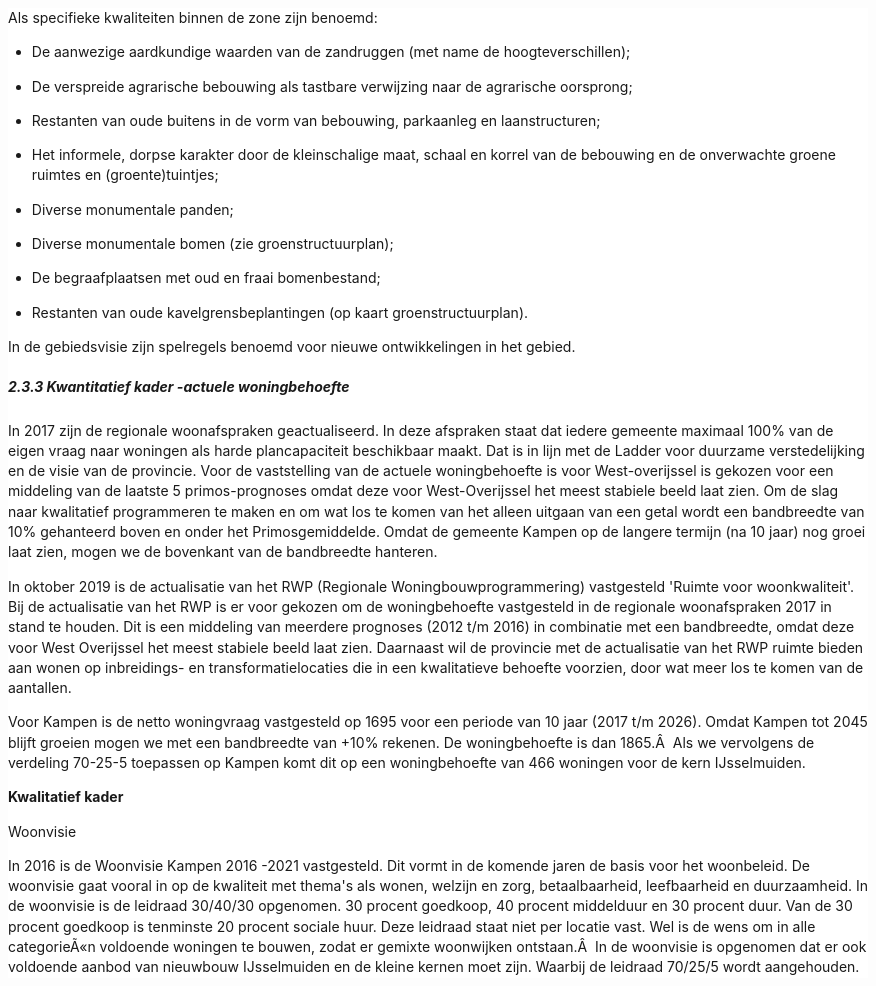 Als specifieke kwaliteiten binnen de zone zijn benoemd:

* De aanwezige aardkundige waarden van de zandruggen (met name de hoogteverschillen);

* De verspreide agrarische bebouwing als tastbare verwijzing naar de agrarische oorsprong;

* Restanten van oude buitens in de vorm van bebouwing, parkaanleg en laanstructuren;

* Het informele, dorpse karakter door de kleinschalige maat, schaal en korrel van de bebouwing en de onverwachte groene ruimtes en (groente)tuintjes;

* Diverse monumentale panden;

* Diverse monumentale bomen (zie groenstructuurplan);

* De begraafplaatsen met oud en fraai bomenbestand;

* Restanten van oude kavelgrensbeplantingen (op kaart groenstructuurplan).

In de gebiedsvisie zijn spelregels benoemd voor nieuwe ontwikkelingen in het gebied.

##### 2\.3\.3 Kwantitatief kader \-actuele woningbehoefte

In 2017 zijn de regionale woonafspraken geactualiseerd. In deze afspraken staat dat iedere gemeente maximaal 100% van de eigen vraag naar woningen als harde plancapaciteit beschikbaar maakt. Dat is in lijn met de Ladder voor duurzame verstedelijking en de visie van de provincie. Voor de vaststelling van de actuele woningbehoefte is voor West\-overijssel is gekozen voor een middeling van de laatste 5 primos\-prognoses omdat deze voor West\-Overijssel het meest stabiele beeld laat zien. Om de slag naar kwalitatief programmeren te maken en om wat los te komen van het alleen uitgaan van een getal wordt een bandbreedte van 10% gehanteerd boven en onder het Primosgemiddelde. Omdat de gemeente Kampen op de langere termijn (na 10 jaar) nog groei laat zien, mogen we de bovenkant van de bandbreedte hanteren.

In oktober 2019 is de actualisatie van het RWP (Regionale Woningbouwprogrammering) vastgesteld 'Ruimte voor woonkwaliteit'. Bij de actualisatie van het RWP is er voor gekozen om de woningbehoefte vastgesteld in de regionale woonafspraken 2017 in stand te houden. Dit is een middeling van meerdere prognoses (2012 t/m 2016\) in combinatie met een bandbreedte, omdat deze voor West Overijssel het meest stabiele beeld laat zien. Daarnaast wil de provincie met de actualisatie van het RWP ruimte bieden aan wonen op inbreidings\- en transformatielocaties die in een kwalitatieve behoefte voorzien, door wat meer los te komen van de aantallen.

Voor Kampen is de netto woningvraag vastgesteld op 1695 voor een periode van 10 jaar (2017 t/m 2026\). Omdat Kampen tot 2045 blijft groeien mogen we met een bandbreedte van \+10% rekenen. De woningbehoefte is dan 1865\.Â  Als we vervolgens de verdeling 70\-25\-5 toepassen op Kampen komt dit op een woningbehoefte van 466 woningen voor de kern IJsselmuiden.

**Kwalitatief kader**

Woonvisie

In 2016 is de Woonvisie Kampen 2016 \-2021 vastgesteld. Dit vormt in de komende jaren de basis voor het woonbeleid. De woonvisie gaat vooral in op de kwaliteit met thema's als wonen, welzijn en zorg, betaalbaarheid, leefbaarheid en duurzaamheid. In de woonvisie is de leidraad 30/40/30 opgenomen. 30 procent goedkoop, 40 procent middelduur en 30 procent duur. Van de 30 procent goedkoop is tenminste 20 procent sociale huur. Deze leidraad staat niet per locatie vast. Wel is de wens om in alle categorieÃ«n voldoende woningen te bouwen, zodat er gemixte woonwijken ontstaan.Â  In de woonvisie is opgenomen dat er ook voldoende aanbod van nieuwbouw IJsselmuiden en de kleine kernen moet zijn. Waarbij de leidraad 70/25/5 wordt aangehouden.
